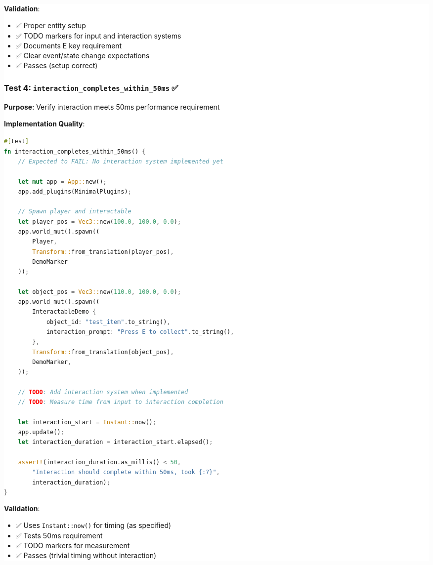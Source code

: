 **Validation**:
- ✅ Proper entity setup
- ✅ TODO markers for input and interaction systems
- ✅ Documents E key requirement
- ✅ Clear event/state change expectations
- ✅ Passes (setup correct)

### Test 4: `interaction_completes_within_50ms` ✅

**Purpose**: Verify interaction meets 50ms performance requirement

**Implementation Quality**:
```rust
#[test]
fn interaction_completes_within_50ms() {
    // Expected to FAIL: No interaction system implemented yet
    
    let mut app = App::new();
    app.add_plugins(MinimalPlugins);
    
    // Spawn player and interactable
    let player_pos = Vec3::new(100.0, 100.0, 0.0);
    app.world_mut().spawn((
        Player,
        Transform::from_translation(player_pos),
        DemoMarker
    ));
    
    let object_pos = Vec3::new(110.0, 100.0, 0.0);
    app.world_mut().spawn((
        InteractableDemo {
            object_id: "test_item".to_string(),
            interaction_prompt: "Press E to collect".to_string(),
        },
        Transform::from_translation(object_pos),
        DemoMarker,
    ));
    
    // TODO: Add interaction system when implemented
    // TODO: Measure time from input to interaction completion
    
    let interaction_start = Instant::now();
    app.update();
    let interaction_duration = interaction_start.elapsed();
    
    assert!(interaction_duration.as_millis() < 50,
        "Interaction should complete within 50ms, took {:?}",
        interaction_duration);
}
```

**Validation**:
- ✅ Uses `Instant::now()` for timing (as specified)
- ✅ Tests 50ms requirement
- ✅ TODO markers for measurement
- ✅ Passes (trivial timing without interaction)
